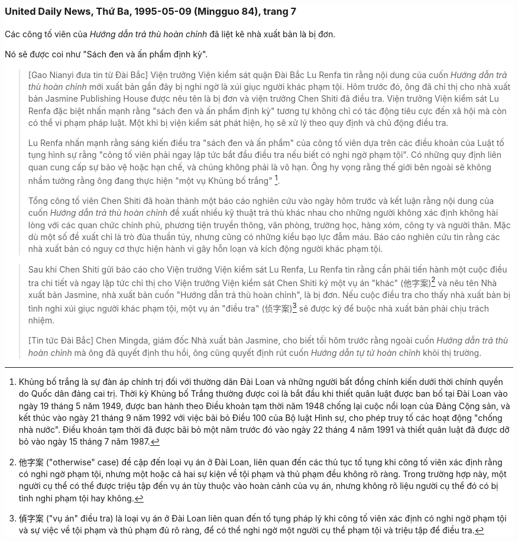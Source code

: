 ### United Daily News, Thứ Ba, 1995-05-09 (Mingguo 84), trang 7

Các công tố viên của *Hướng dẫn trả thù hoàn chỉnh* đã liệt kê nhà xuất bản là bị đơn.

Nó sẽ được coi như "Sách đen và ấn phẩm định kỳ".

> [Gao Nianyi đưa tin từ Đài Bắc] Viện trưởng Viện kiểm sát quận Đài Bắc Lu Renfa tin rằng nội dung của cuốn *Hướng dẫn trả thù hoàn chỉnh* mới xuất bản gần đây bị nghi ngờ là xúi giục người khác phạm tội. Hôm trước đó, ông đã chỉ thị cho nhà xuất bản Jasmine Publishing House được nêu tên là bị đơn và viện trưởng Chen Shiti đã điều tra. Viện trưởng Viện kiểm sát Lu Renfa đặc biệt nhấn mạnh rằng "sách đen và ấn phẩm định kỳ" tương tự không chỉ có tác động tiêu cực đến xã hội mà còn có thể vi phạm pháp luật. Một khi bị viện kiểm sát phát hiện, họ sẽ xử lý theo quy định và chủ động điều tra.
>
> Lu Renfa nhấn mạnh rằng sáng kiến ​​điều tra "sách đen và ấn phẩm" của công tố viên dựa trên các điều khoản của Luật tố tụng hình sự rằng "công tố viên phải ngay lập tức bắt đầu điều tra nếu biết có nghi ngờ phạm tội". Có những quy định liên quan cung cấp sự bảo vệ hoặc hạn chế, và chúng không phải là vô hạn. Ông hy vọng rằng thế giới bên ngoài sẽ không nhầm tưởng rằng ông đang thực hiện "một vụ Khủng bố trắng" [^white-terror].
>
> Tổng công tố viên Chen Shiti đã hoàn thành một báo cáo nghiên cứu vào ngày hôm trước và kết luận rằng nội dung của cuốn *Hướng dẫn trả thù hoàn chỉnh* đề xuất nhiều kỹ thuật trả thù khác nhau cho những người không xác định không hài lòng với các quan chức chính phủ, phương tiện truyền thông, văn phòng, trường học, hàng xóm, công ty và người thân. Mặc dù một số đề xuất chỉ là trò đùa thuần túy, nhưng cũng có những kiểu bạo lực đẫm máu. Báo cáo nghiên cứu tin rằng các nhà xuất bản có nguy cơ thực hiện hành vi gây hỗn loạn và kích động người khác phạm tội.

>
> Sau khi Chen Shiti gửi báo cáo cho Viện trưởng Viện kiểm sát Lu Renfa, Lu Renfa tin rằng cần phải tiến hành một cuộc điều tra chi tiết và ngay lập tức chỉ thị cho Viện trưởng Viện kiểm sát Chen Shiti ký một vụ án "khác" (他字案)[^otherwise-case] và nêu tên Nhà xuất bản Jasmine, nhà xuất bản cuốn "Hướng dẫn trả thù hoàn chỉnh", là bị đơn. Nếu cuộc điều tra cho thấy nhà xuất bản bị tình nghi xúi giục người khác phạm tội, một vụ án "điều tra" (侦字案)[^investigation-case] sẽ được ký để buộc nhà xuất bản phải chịu trách nhiệm.
>
> [Tin tức Đài Bắc] Chen Mingda, giám đốc Nhà xuất bản Jasmine, cho biết tối hôm trước rằng ngoài cuốn *Hướng dẫn trả thù hoàn chỉnh* mà ông đã quyết định thu hồi, ông cũng quyết định rút cuốn *Hướng dẫn tự tử hoàn chỉnh* khỏi thị trường.

[^white-terror]: Khủng bố trắng là sự đàn áp chính trị đối với thường dân Đài Loan và những người bất đồng chính kiến ​​dưới thời chính quyền do Quốc dân đảng cai trị. Thời kỳ Khủng bố Trắng thường được coi là bắt đầu khi thiết quân luật được ban bố tại Đài Loan vào ngày 19 tháng 5 năm 1949, được ban hành theo Điều khoản tạm thời năm 1948 chống lại cuộc nổi loạn của Đảng Cộng sản, và kết thúc vào ngày 21 tháng 9 năm 1992 với việc bãi bỏ Điều 100 của Bộ luật Hình sự, cho phép truy tố các hoạt động "chống nhà nước". Điều khoản tạm thời đã được bãi bỏ một năm trước đó vào ngày 22 tháng 4 năm 1991 và thiết quân luật đã được dỡ bỏ vào ngày 15 tháng 7 năm 1987.

[^otherwise-case]: 他字案 ("otherwise" case) đề cập đến loại vụ án ở Đài Loan, liên quan đến các thủ tục tố tụng khi công tố viên xác định rằng có nghi ngờ phạm tội, nhưng một hoặc cả hai sự kiện về tội phạm và thủ phạm đều không rõ ràng. Trong trường hợp này, một người cụ thể có thể được triệu tập đến vụ án tùy thuộc vào hoàn cảnh của vụ án, nhưng không rõ liệu người cụ thể đó có bị tình nghi phạm tội hay không.

[^investigation-case]: 偵字案 ("vụ án" điều tra) là loại vụ án ở Đài Loan liên quan đến tố tụng pháp lý khi công tố viên xác định có nghi ngờ phạm tội và sự việc về tội phạm và thủ phạm đủ rõ ràng, để có thể nghi ngờ một người cụ thể phạm tội và triệu tập để điều tra.
